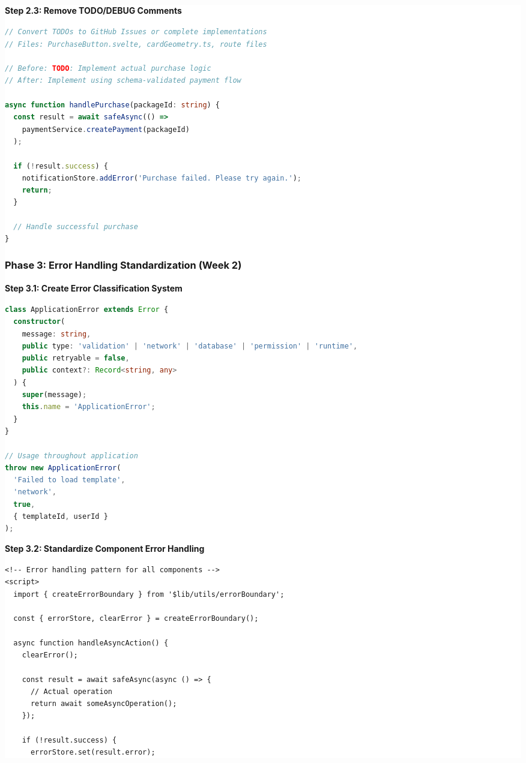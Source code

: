 **Step 2.3: Remove TODO/DEBUG Comments**
```typescript
// Convert TODOs to GitHub Issues or complete implementations
// Files: PurchaseButton.svelte, cardGeometry.ts, route files

// Before: TODO: Implement actual purchase logic
// After: Implement using schema-validated payment flow

async function handlePurchase(packageId: string) {
  const result = await safeAsync(() => 
    paymentService.createPayment(packageId)
  );
  
  if (!result.success) {
    notificationStore.addError('Purchase failed. Please try again.');
    return;
  }
  
  // Handle successful purchase
}
```

### Phase 3: Error Handling Standardization (Week 2)

**Step 3.1: Create Error Classification System**
```typescript
class ApplicationError extends Error {
  constructor(
    message: string,
    public type: 'validation' | 'network' | 'database' | 'permission' | 'runtime',
    public retryable = false,
    public context?: Record<string, any>
  ) {
    super(message);
    this.name = 'ApplicationError';
  }
}

// Usage throughout application
throw new ApplicationError(
  'Failed to load template',
  'network',
  true,
  { templateId, userId }
);
```

**Step 3.2: Standardize Component Error Handling**
```svelte
<!-- Error handling pattern for all components -->
<script>
  import { createErrorBoundary } from '$lib/utils/errorBoundary';
  
  const { errorStore, clearError } = createErrorBoundary();
  
  async function handleAsyncAction() {
    clearError();
    
    const result = await safeAsync(async () => {
      // Actual operation
      return await someAsyncOperation();
    });
    
    if (!result.success) {
      errorStore.set(result.error);
```